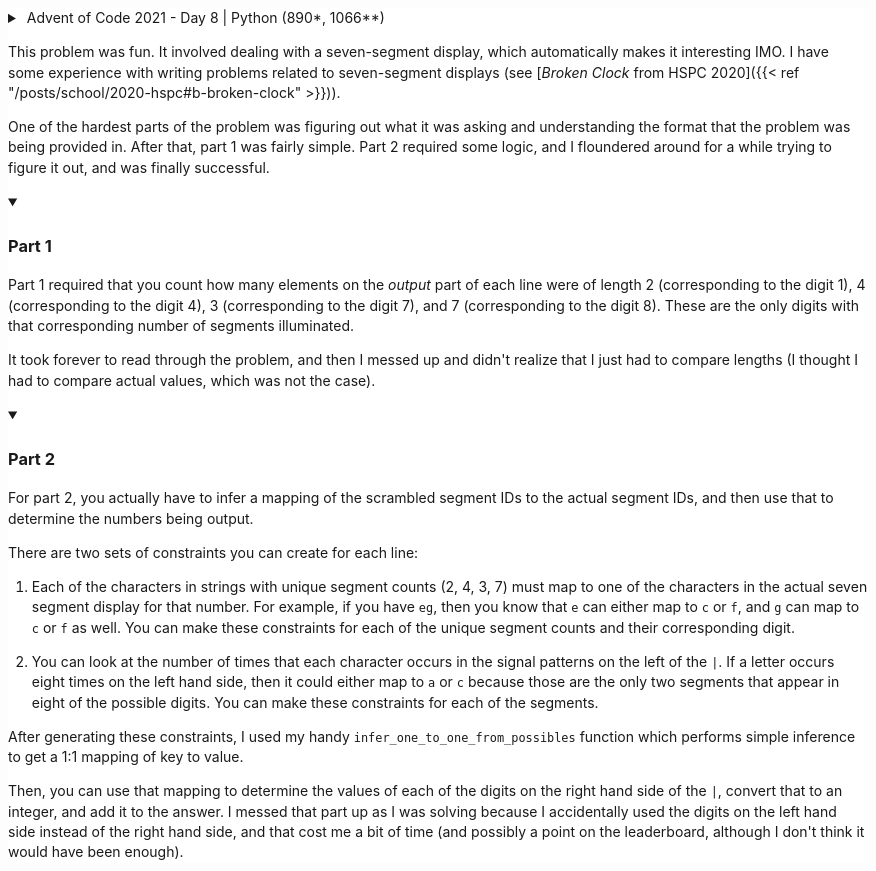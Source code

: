 <details class="youtube-expander"><summary><i class="fa fa-youtube-play"></i>&nbsp;Advent of Code 2021 - Day 8 | Python (890*, 1066**)</summary></details>

This problem was fun. It involved dealing with a seven-segment display, which
automatically makes it interesting IMO. I have some experience with writing
problems related to seven-segment displays (see [*Broken Clock* from HSPC
2020]({{< ref "/posts/school/2020-hspc#b-broken-clock" >}})).

One of the hardest parts of the problem was figuring out what it was asking and
understanding the format that the problem was being provided in. After that,
part 1 was fairly simple. Part 2 required some logic, and I floundered around
for a while trying to figure it out, and was finally successful.

<details class="advent-of-code-part-expander" open>
<summary><h3>Part 1</h3></summary>

Part 1 required that you count how many elements on the _output_ part of each
line were of length 2 (corresponding to the digit 1), 4 (corresponding to the
digit 4), 3 (corresponding to the digit 7), and 7 (corresponding to the digit
8). These are the only digits with that corresponding number of segments
illuminated.

It took forever to read through the problem, and then I messed up and didn't
realize that I just had to compare lengths (I thought I had to compare actual
values, which was not the case).

</details>

<details class="advent-of-code-part-expander" open>
<summary><h3>Part 2</h3></summary>

For part 2, you actually have to infer a mapping of the scrambled segment IDs to
the actual segment IDs, and then use that to determine the numbers being output.

There are two sets of constraints you can create for each line:

1. Each of the characters in strings with unique segment counts (2, 4, 3, 7)
   must map to one of the characters in the actual seven segment display for
   that number. For example, if you have `eg`, then you know that `e` can either
   map to `c` or `f`, and `g` can map to `c` or `f` as well. You can make these
   constraints for each of the unique segment counts and their corresponding
   digit.

2. You can look at the number of times that each character occurs in the signal
   patterns on the left of the `|`. If a letter occurs eight times on the left
   hand side, then it could either map to `a` or `c` because those are the only
   two segments that appear in eight of the possible digits. You can make these
   constraints for each of the segments.

After generating these constraints, I used my handy
`infer_one_to_one_from_possibles` function which performs simple inference to
get a 1:1 mapping of key to value.

Then, you can use that mapping to determine the values of each of the digits on
the right hand side of the `|`, convert that to an integer, and add it to the
answer. I messed that part up as I was solving because I accidentally used the
digits on the left hand side instead of the right hand side, and that cost me a
bit of time (and possibly a point on the leaderboard, although I don't think it
would have been enough).
